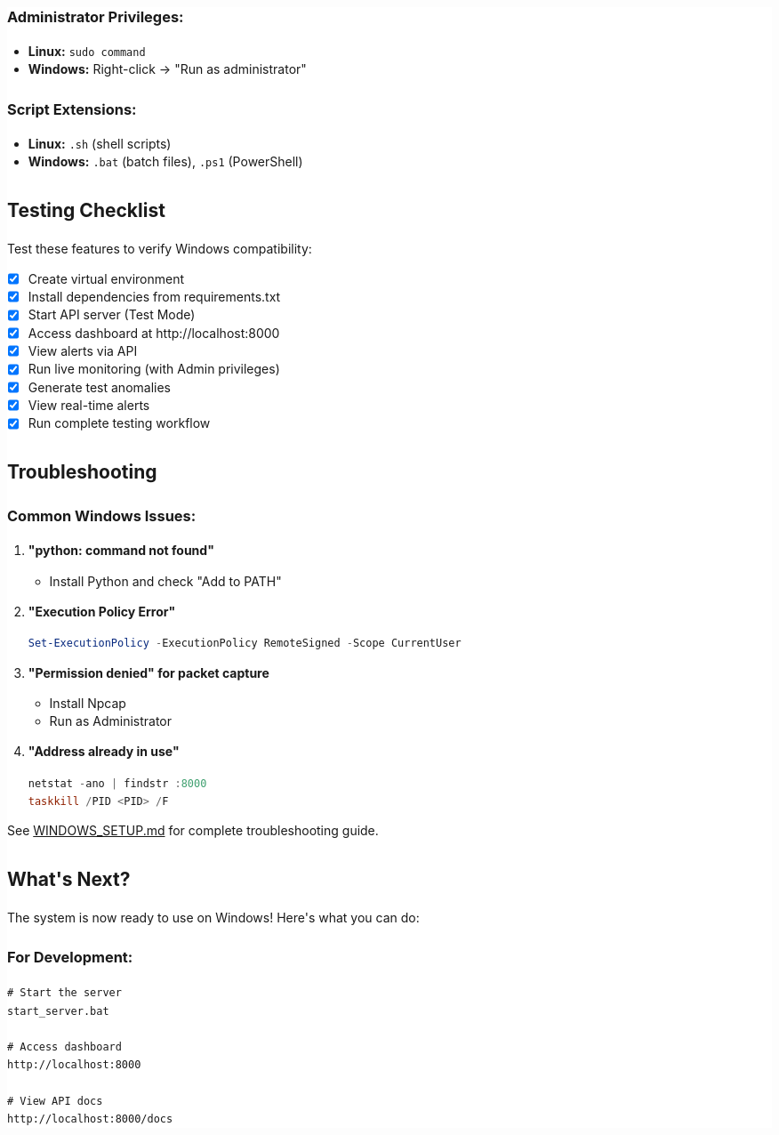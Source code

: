 ### Administrator Privileges:
- **Linux:** `sudo command`
- **Windows:** Right-click → "Run as administrator"

### Script Extensions:
- **Linux:** `.sh` (shell scripts)
- **Windows:** `.bat` (batch files), `.ps1` (PowerShell)

## Testing Checklist

Test these features to verify Windows compatibility:

- [x] Create virtual environment
- [x] Install dependencies from requirements.txt
- [x] Start API server (Test Mode)
- [x] Access dashboard at http://localhost:8000
- [x] View alerts via API
- [x] Run live monitoring (with Admin privileges)
- [x] Generate test anomalies
- [x] View real-time alerts
- [x] Run complete testing workflow

## Troubleshooting

### Common Windows Issues:

1. **"python: command not found"**
   - Install Python and check "Add to PATH"

2. **"Execution Policy Error"**
   ```powershell
   Set-ExecutionPolicy -ExecutionPolicy RemoteSigned -Scope CurrentUser
   ```

3. **"Permission denied" for packet capture**
   - Install Npcap
   - Run as Administrator

4. **"Address already in use"**
   ```powershell
   netstat -ano | findstr :8000
   taskkill /PID <PID> /F
   ```

See [WINDOWS_SETUP.md](WINDOWS_SETUP.md#troubleshooting) for complete troubleshooting guide.

## What's Next?

The system is now ready to use on Windows! Here's what you can do:

### For Development:
```batch
# Start the server
start_server.bat

# Access dashboard
http://localhost:8000

# View API docs
http://localhost:8000/docs
```
